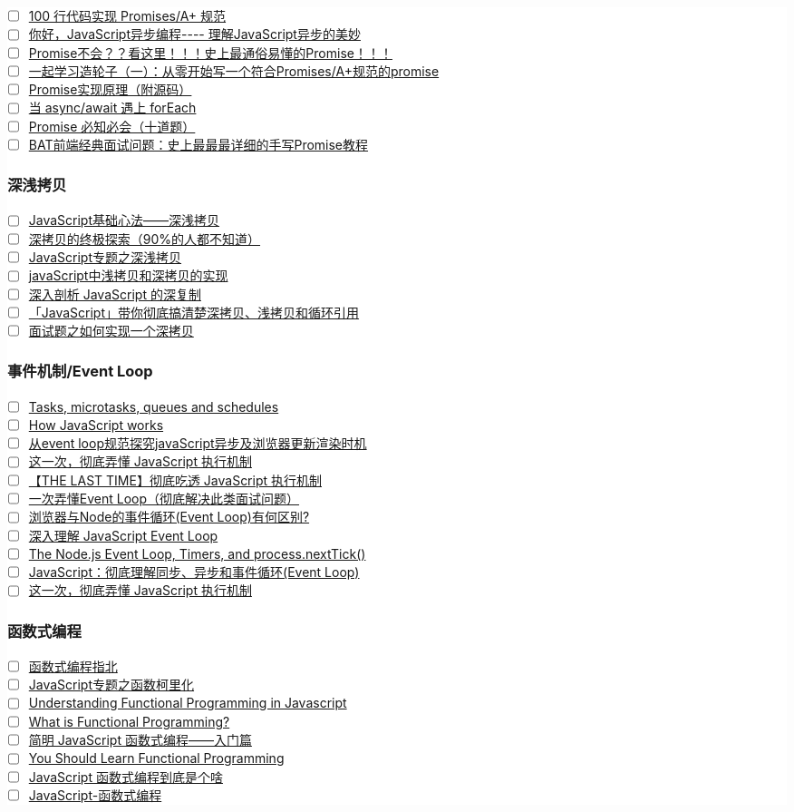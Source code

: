 * [ ] [100 行代码实现 Promises/A+ 规范](https://mp.weixin.qq.com/s/qdJ0Xd8zTgtetFdlJL3P1g)
* [ ] [你好，JavaScript异步编程---- 理解JavaScript异步的美妙](https://juejin.im/post/5b56c3586fb9a04faa79a8e0)
* [ ] [Promise不会？？看这里！！！史上最通俗易懂的Promise！！！](https://juejin.im/post/5afe6d3bf265da0b9e654c4b)
* [ ] [一起学习造轮子（一）：从零开始写一个符合Promises/A+规范的promise](https://juejin.im/post/5b16800fe51d4506ae719bae#heading-34)
* [ ] [Promise实现原理（附源码）](https://juejin.im/post/5b83cb5ae51d4538cc3ec354)
* [ ] [当 async/await 遇上 forEach](https://objcer.com/2017/10/12/async-await-with-forEach/)
* [ ] [Promise 必知必会（十道题）](https://juejin.im/post/5a04066351882517c416715d)
* [ ] [BAT前端经典面试问题：史上最最最详细的手写Promise教程](https://juejin.im/post/5b2f02cd5188252b937548ab#heading-9)

### 深浅拷贝

* [ ] [JavaScript基础心法——深浅拷贝](https://github.com/axuebin/articles/issues/20)
* [ ] [深拷贝的终极探索（90%的人都不知道）](https://juejin.im/post/5bc1ae9be51d450e8b140b0c)
* [ ] [JavaScript专题之深浅拷贝](https://github.com/mqyqingfeng/Blog/issues/32)
* [ ] [javaScript中浅拷贝和深拷贝的实现](https://github.com/wengjq/Blog/issues/3)
* [ ] [深入剖析 JavaScript 的深复制](https://jerryzou.com/posts/dive-into-deep-clone-in-javascript/)
* [ ] [「JavaScript」带你彻底搞清楚深拷贝、浅拷贝和循环引用](https://segmentfault.com/a/1190000015042902)
* [ ] [面试题之如何实现一个深拷贝](https://github.com/yygmind/blog/issues/29)

### 事件机制/Event Loop

* [ ] [Tasks, microtasks, queues and schedules](https://jakearchibald.com/2015/tasks-microtasks-queues-and-schedules/)
* [ ] [How JavaScript works](https://blog.sessionstack.com/how-javascript-works-event-loop-and-the-rise-of-async-programming-5-ways-to-better-coding-with-2f077c4438b5)
* [ ] [从event loop规范探究javaScript异步及浏览器更新渲染时机](https://github.com/aooy/blog/issues/5)
* [ ] [这一次，彻底弄懂 JavaScript 执行机制](https://juejin.im/post/59e85eebf265da430d571f89)
* [ ] [【THE LAST TIME】彻底吃透 JavaScript 执行机制](https://juejin.im/post/5d901418518825539312f587)
* [ ] [一次弄懂Event Loop（彻底解决此类面试问题）](https://juejin.im/post/5c3d8956e51d4511dc72c200)
* [ ] [浏览器与Node的事件循环(Event Loop)有何区别?](https://zhuanlan.zhihu.com/p/54882306)
* [ ] [深入理解 JavaScript Event Loop](https://zhuanlan.zhihu.com/p/34229323)
* [ ] [The Node.js Event Loop, Timers, and process.nextTick()](https://nodejs.org/en/docs/guides/event-loop-timers-and-nexttick/)
* [ ] [JavaScript：彻底理解同步、异步和事件循环(Event Loop)](https://segmentfault.com/a/1190000004322358)
* [ ] [这一次，彻底弄懂 JavaScript 执行机制](https://juejin.im/post/6844903512845860872)

### 函数式编程

* [ ] [函数式编程指北](https://llh911001.gitbooks.io/mostly-adequate-guide-chinese/content/)
* [ ] [JavaScript专题之函数柯里化](https://github.com/mqyqingfeng/Blog/issues/42)
* [ ] [Understanding Functional Programming in Javascript](https://levelup.gitconnected.com/understanding-functional-programming-in-javascript-a-complete-guide-e85ed13b42c8)
* [ ] [What is Functional Programming?](https://medium.com/javascript-scene/master-the-javascript-interview-what-is-functional-programming-7f218c68b3a0)
* [ ] [简明 JavaScript 函数式编程——入门篇](https://juejin.im/post/5d70e25de51d453c11684cc4)
* [ ] [You Should Learn Functional Programming](https://dev.to/allanmacgregor/you-should-learn-functional-programming-in-2018-4nff)
* [ ] [JavaScript 函数式编程到底是个啥](https://segmentfault.com/a/1190000009864459)
* [ ] [JavaScript-函数式编程](https://github.com/ecmadao/Coding-Guide/blob/master/Notes/JavaScript/JavaScript%E5%87%BD%E6%95%B0%E5%BC%8F%E7%BC%96%E7%A8%8B.md)
